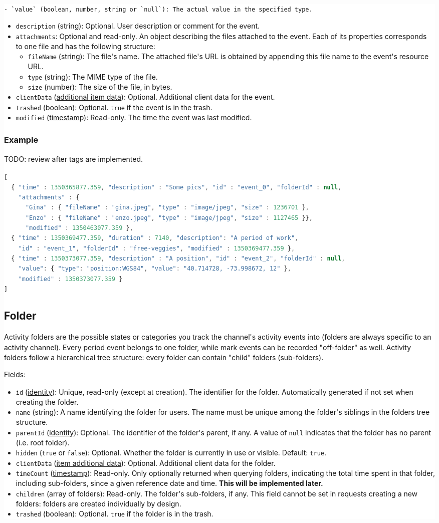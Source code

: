 	- `value` (boolean, number, string or `null`): The actual value in the specified type.
- `description` (string): Optional. User description or comment for the event.
- `attachments`: Optional and read-only. An object describing the files attached to the event. Each of its properties corresponds to one file and has the following structure:
	- `fileName` (string): The file's name. The attached file's URL is obtained by appending this file name to the event's resource URL.
	- `type` (string): The MIME type of the file.
	- `size` (number): The size of the file, in bytes.
- `clientData` ([additional item data](#data-types-additional-data)):  Optional. Additional client data for the event.
- `trashed` (boolean): Optional. `true` if the event is in the trash.
- `modified` ([timestamp](#data-types-timestamp)): Read-only. The time the event was last modified.

### Example

TODO: review after tags are implemented.

```javascript
[
  { "time" : 1350365877.359, "description" : "Some pics", "id" : "event_0", "folderId" : null,
    "attachments" : {
      "Gina" : { "fileName" : "gina.jpeg", "type" : "image/jpeg", "size" : 1236701 },
      "Enzo" : { "fileName" : "enzo.jpeg", "type" : "image/jpeg", "size" : 1127465 }},
      "modified" : 1350463077.359 },
  { "time" : 1350369477.359, "duration" : 7140, "description": "A period of work",
    "id" : "event_1", "folderId" : "free-veggies", "modified" : 1350369477.359 },
  { "time" : 1350373077.359, "description" : "A position", "id" : "event_2", "folderId" : null,
    "value": { "type": "position:WGS84", "value": "40.714728, -73.998672, 12" },
    "modified" : 1350373077.359 }
]
```


## <a id="data-types-folder"></a>Folder

Activity folders are the possible states or categories you track the channel's activity events into (folders are always specific to an activity channel). Every period event belongs to one folder, while mark events can be recorded "off-folder" as well. Activity folders follow a hierarchical tree structure: every folder can contain "child" folders (sub-folders).

Fields:

- `id` ([identity](#data-types-identity)): Unique, read-only (except at creation). The identifier for the folder. Automatically generated if not set when creating the folder.
- `name` (string): A name identifying the folder for users. The name must be unique among the folder's siblings in the folders tree structure.
- `parentId` ([identity](#data-types-identity)): Optional. The identifier of the folder's parent, if any. A value of `null` indicates that the folder has no parent (i.e. root folder).
- `hidden` (`true` or `false`): Optional. Whether the folder is currently in use or visible. Default: `true`.
- `clientData` ([item additional data](#data-types-additional-data)):  Optional. Additional client data for the folder.
- `timeCount` ([timestamp](#data-types-timestamp)): Read-only. Only optionally returned when querying folders, indicating the total time spent in that folder, including sub-folders, since a given reference date and time. **This will be implemented later.**
- `children` (array of folders): Read-only. The folder's sub-folders, if any. This field cannot be set in requests creating a new folders: folders are created individually by design.
- `trashed` (boolean): Optional. `true` if the folder is in the trash.
